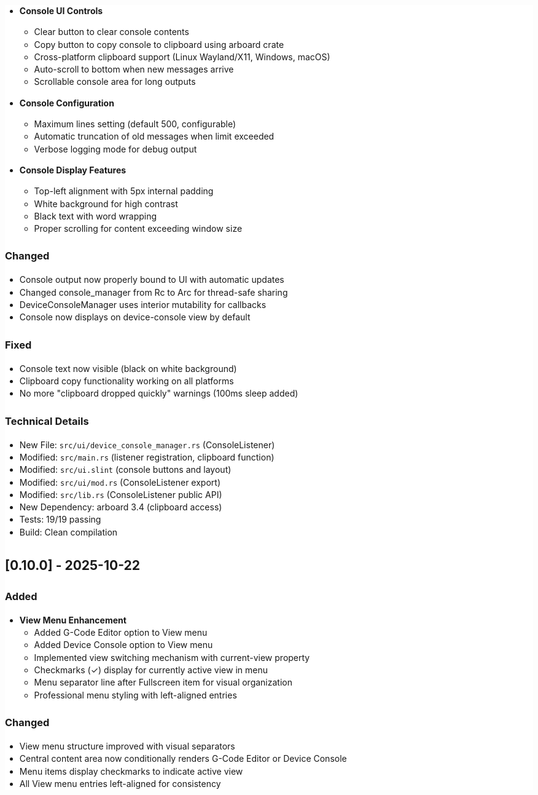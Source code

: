 - **Console UI Controls**
  - Clear button to clear console contents
  - Copy button to copy console to clipboard using arboard crate
  - Cross-platform clipboard support (Linux Wayland/X11, Windows, macOS)
  - Auto-scroll to bottom when new messages arrive
  - Scrollable console area for long outputs

- **Console Configuration**
  - Maximum lines setting (default 500, configurable)
  - Automatic truncation of old messages when limit exceeded
  - Verbose logging mode for debug output

- **Console Display Features**
  - Top-left alignment with 5px internal padding
  - White background for high contrast
  - Black text with word wrapping
  - Proper scrolling for content exceeding window size

### Changed
- Console output now properly bound to UI with automatic updates
- Changed console_manager from Rc to Arc for thread-safe sharing
- DeviceConsoleManager uses interior mutability for callbacks
- Console now displays on device-console view by default

### Fixed
- Console text now visible (black on white background)
- Clipboard copy functionality working on all platforms
- No more "clipboard dropped quickly" warnings (100ms sleep added)

### Technical Details
- New File: `src/ui/device_console_manager.rs` (ConsoleListener)
- Modified: `src/main.rs` (listener registration, clipboard function)
- Modified: `src/ui.slint` (console buttons and layout)
- Modified: `src/ui/mod.rs` (ConsoleListener export)
- Modified: `src/lib.rs` (ConsoleListener public API)
- New Dependency: arboard 3.4 (clipboard access)
- Tests: 19/19 passing
- Build: Clean compilation

## [0.10.0] - 2025-10-22

### Added
- **View Menu Enhancement**
  - Added G-Code Editor option to View menu
  - Added Device Console option to View menu
  - Implemented view switching mechanism with current-view property
  - Checkmarks (✓) display for currently active view in menu
  - Menu separator line after Fullscreen item for visual organization
  - Professional menu styling with left-aligned entries

### Changed
- View menu structure improved with visual separators
- Central content area now conditionally renders G-Code Editor or Device Console
- Menu items display checkmarks to indicate active view
- All View menu entries left-aligned for consistency
